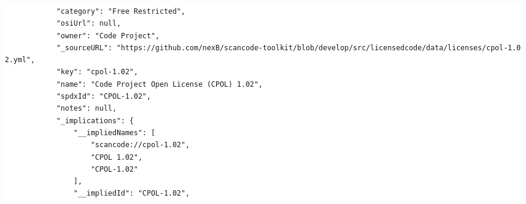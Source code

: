                 "category": "Free Restricted",
                "osiUrl": null,
                "owner": "Code Project",
                "_sourceURL": "https://github.com/nexB/scancode-toolkit/blob/develop/src/licensedcode/data/licenses/cpol-1.02.yml",
                "key": "cpol-1.02",
                "name": "Code Project Open License (CPOL) 1.02",
                "spdxId": "CPOL-1.02",
                "notes": null,
                "_implications": {
                    "__impliedNames": [
                        "scancode://cpol-1.02",
                        "CPOL 1.02",
                        "CPOL-1.02"
                    ],
                    "__impliedId": "CPOL-1.02",